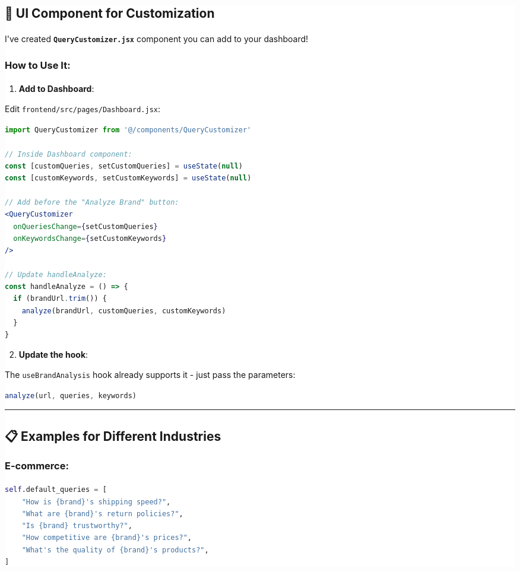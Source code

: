 
## 🎨 UI Component for Customization

I've created **`QueryCustomizer.jsx`** component you can add to your dashboard!

### How to Use It:

1. **Add to Dashboard**:

Edit `frontend/src/pages/Dashboard.jsx`:

```jsx
import QueryCustomizer from '@/components/QueryCustomizer'

// Inside Dashboard component:
const [customQueries, setCustomQueries] = useState(null)
const [customKeywords, setCustomKeywords] = useState(null)

// Add before the "Analyze Brand" button:
<QueryCustomizer 
  onQueriesChange={setCustomQueries}
  onKeywordsChange={setCustomKeywords}
/>

// Update handleAnalyze:
const handleAnalyze = () => {
  if (brandUrl.trim()) {
    analyze(brandUrl, customQueries, customKeywords)
  }
}
```

2. **Update the hook**:

The `useBrandAnalysis` hook already supports it - just pass the parameters:

```javascript
analyze(url, queries, keywords)
```

---

## 📋 Examples for Different Industries

### E-commerce:
```python
self.default_queries = [
    "How is {brand}'s shipping speed?",
    "What are {brand}'s return policies?",
    "Is {brand} trustworthy?",
    "How competitive are {brand}'s prices?",
    "What's the quality of {brand}'s products?",
]
```

